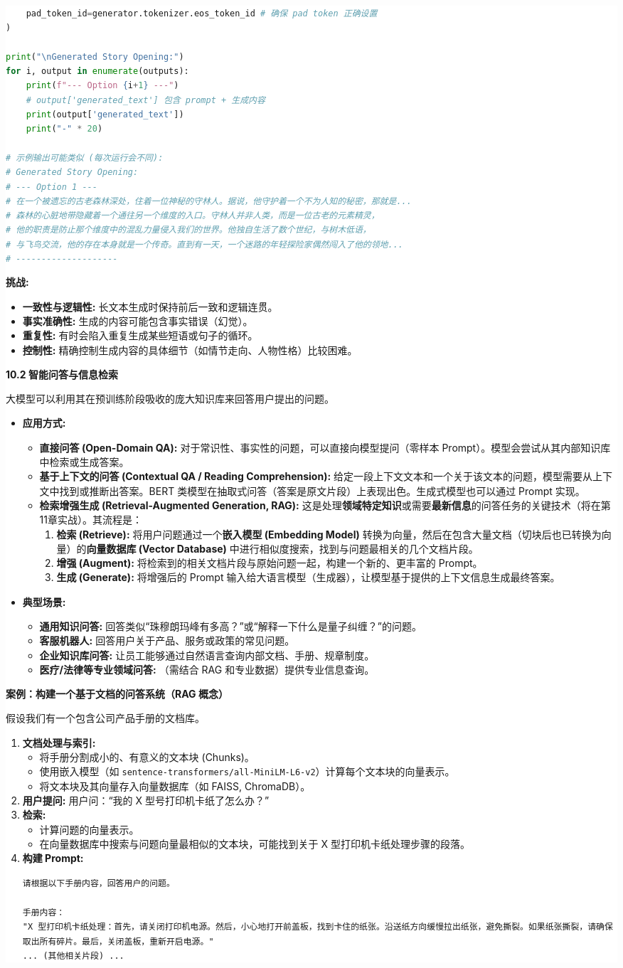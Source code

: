 ```python
    pad_token_id=generator.tokenizer.eos_token_id # 确保 pad token 正确设置
)

print("\nGenerated Story Opening:")
for i, output in enumerate(outputs):
    print(f"--- Option {i+1} ---")
    # output['generated_text'] 包含 prompt + 生成内容
    print(output['generated_text'])
    print("-" * 20)

# 示例输出可能类似 (每次运行会不同):
# Generated Story Opening:
# --- Option 1 ---
# 在一个被遗忘的古老森林深处，住着一位神秘的守林人。据说，他守护着一个不为人知的秘密，那就是...
# 森林的心脏地带隐藏着一个通往另一个维度的入口。守林人并非人类，而是一位古老的元素精灵，
# 他的职责是防止那个维度中的混乱力量侵入我们的世界。他独自生活了数个世纪，与树木低语，
# 与飞鸟交流，他的存在本身就是一个传奇。直到有一天，一个迷路的年轻探险家偶然闯入了他的领地...
# --------------------
```

**挑战:**

* **一致性与逻辑性:** 长文本生成时保持前后一致和逻辑连贯。
* **事实准确性:** 生成的内容可能包含事实错误（幻觉）。
* **重复性:** 有时会陷入重复生成某些短语或句子的循环。
* **控制性:** 精确控制生成内容的具体细节（如情节走向、人物性格）比较困难。

**10.2 智能问答与信息检索**

大模型可以利用其在预训练阶段吸收的庞大知识库来回答用户提出的问题。

* **应用方式:**

  * **直接问答 (Open-Domain QA):** 对于常识性、事实性的问题，可以直接向模型提问（零样本 Prompt）。模型会尝试从其内部知识库中检索或生成答案。
  * **基于上下文的问答 (Contextual QA / Reading Comprehension):** 给定一段上下文文本和一个关于该文本的问题，模型需要从上下文中找到或推断出答案。BERT 类模型在抽取式问答（答案是原文片段）上表现出色。生成式模型也可以通过 Prompt 实现。
  * **检索增强生成 (Retrieval-Augmented Generation, RAG):** 这是处理**领域特定知识**或需要**最新信息**的问答任务的关键技术（将在第11章实战）。其流程是：
    1. **检索 (Retrieve):** 将用户问题通过一个**嵌入模型 (Embedding Model)** 转换为向量，然后在包含大量文档（切块后也已转换为向量）的**向量数据库 (Vector Database)** 中进行相似度搜索，找到与问题最相关的几个文档片段。
    2. **增强 (Augment):** 将检索到的相关文档片段与原始问题一起，构建一个新的、更丰富的 Prompt。
    3. **生成 (Generate):** 将增强后的 Prompt 输入给大语言模型（生成器），让模型基于提供的上下文信息生成最终答案。
* **典型场景:**

  * **通用知识问答:** 回答类似“珠穆朗玛峰有多高？”或“解释一下什么是量子纠缠？”的问题。
  * **客服机器人:** 回答用户关于产品、服务或政策的常见问题。
  * **企业知识库问答:** 让员工能够通过自然语言查询内部文档、手册、规章制度。
  * **医疗/法律等专业领域问答:** （需结合 RAG 和专业数据）提供专业信息查询。

**案例：构建一个基于文档的问答系统（RAG 概念）**

假设我们有一个包含公司产品手册的文档库。

1. **文档处理与索引:**
   * 将手册分割成小的、有意义的文本块 (Chunks)。
   * 使用嵌入模型（如 `sentence-transformers/all-MiniLM-L6-v2`）计算每个文本块的向量表示。
   * 将文本块及其向量存入向量数据库（如 FAISS, ChromaDB）。
2. **用户提问:** 用户问：“我的 X 型号打印机卡纸了怎么办？”
3. **检索:**
   * 计算问题的向量表示。
   * 在向量数据库中搜索与问题向量最相似的文本块，可能找到关于 X 型打印机卡纸处理步骤的段落。
4. **构建 Prompt:**
   ```text
   请根据以下手册内容，回答用户的问题。

   手册内容：
   "X 型打印机卡纸处理：首先，请关闭打印机电源。然后，小心地打开前盖板，找到卡住的纸张。沿送纸方向缓慢拉出纸张，避免撕裂。如果纸张撕裂，请确保取出所有碎片。最后，关闭盖板，重新开启电源。"
   ... (其他相关片段) ...
   ```